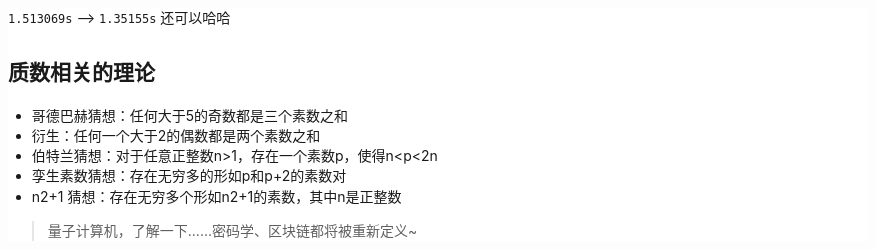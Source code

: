  `1.513069s` —> `1.35155s` 还可以哈哈

## 质数相关的理论

- 哥德巴赫猜想：任何大于5的奇数都是三个素数之和
- 衍生：任何一个大于2的偶数都是两个素数之和
- 伯特兰猜想：对于任意正整数n>1，存在一个素数p，使得n<p<2n
- 孪生素数猜想：存在无穷多的形如p和p+2的素数对
- n2+1 猜想：存在无穷多个形如n2+1的素数，其中n是正整数

> 量子计算机，了解一下......密码学、区块链都将被重新定义~
